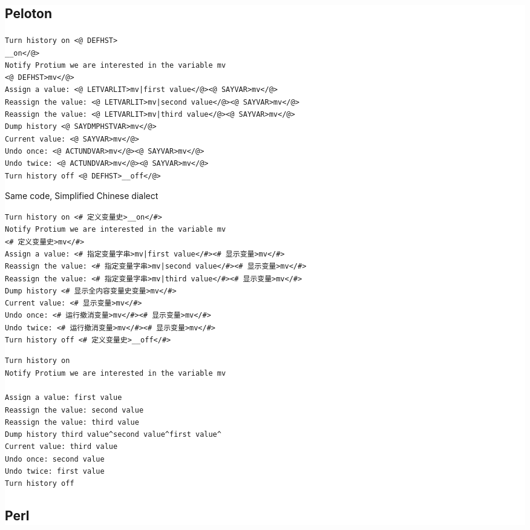 

## Peloton


```sgml
Turn history on <@ DEFHST>
__on</@>
Notify Protium we are interested in the variable mv
<@ DEFHST>mv</@>
Assign a value: <@ LETVARLIT>mv|first value</@><@ SAYVAR>mv</@>
Reassign the value: <@ LETVARLIT>mv|second value</@><@ SAYVAR>mv</@>
Reassign the value: <@ LETVARLIT>mv|third value</@><@ SAYVAR>mv</@>
Dump history <@ SAYDMPHSTVAR>mv</@>
Current value: <@ SAYVAR>mv</@>
Undo once: <@ ACTUNDVAR>mv</@><@ SAYVAR>mv</@>
Undo twice: <@ ACTUNDVAR>mv</@><@ SAYVAR>mv</@>
Turn history off <@ DEFHST>__off</@>
```


Same code, Simplified Chinese dialect

```sgml
Turn history on <# 定义变量史>__on</#>
Notify Protium we are interested in the variable mv
<# 定义变量史>mv</#>
Assign a value: <# 指定变量字串>mv|first value</#><# 显示变量>mv</#>
Reassign the value: <# 指定变量字串>mv|second value</#><# 显示变量>mv</#>
Reassign the value: <# 指定变量字串>mv|third value</#><# 显示变量>mv</#>
Dump history <# 显示全内容变量史变量>mv</#>
Current value: <# 显示变量>mv</#>
Undo once: <# 运行撤消变量>mv</#><# 显示变量>mv</#>
Undo twice: <# 运行撤消变量>mv</#><# 显示变量>mv</#>
Turn history off <# 定义变量史>__off</#>
```


```txt
Turn history on
Notify Protium we are interested in the variable mv

Assign a value: first value
Reassign the value: second value
Reassign the value: third value
Dump history third value^second value^first value^
Current value: third value
Undo once: second value
Undo twice: first value
Turn history off

```



## Perl
